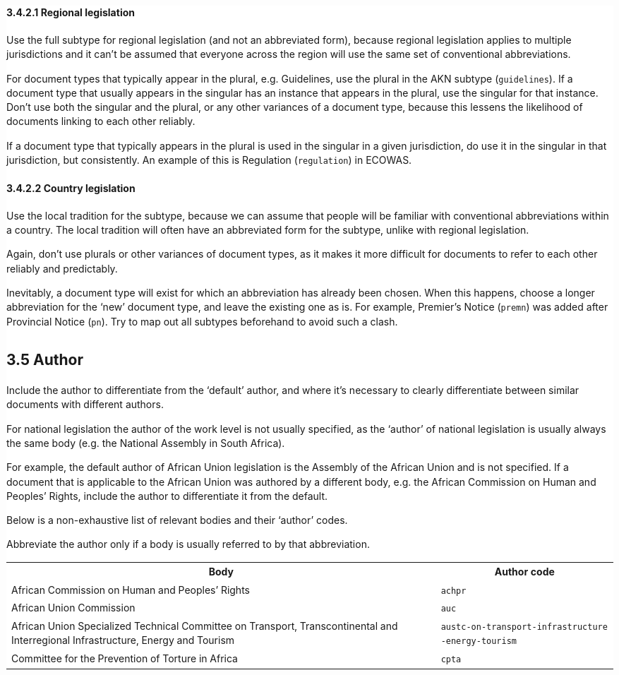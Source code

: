 #### 3.4.2.1 Regional legislation

Use the full subtype for regional legislation (and not an abbreviated form), because regional legislation applies to multiple jurisdictions and it can’t be assumed that everyone across the region will use the same set of conventional abbreviations.

For document types that typically appear in the plural, e.g. Guidelines, use the plural in the AKN subtype (`guidelines`). If a document type that usually appears in the singular has an instance that appears in the plural, use the singular for that instance. Don’t use both the singular and the plural, or any other variances of a document type, because this lessens the likelihood of documents linking to each other reliably.

If a document type that typically appears in the plural is used in the singular in a given jurisdiction, do use it in the singular in that jurisdiction, but consistently. An example of this is Regulation (`regulation`) in ECOWAS.

#### 3.4.2.2 Country legislation

Use the local tradition for the subtype, because we can assume that people will be familiar with conventional abbreviations within a country. The local tradition will often have an abbreviated form for the subtype, unlike with regional legislation.

Again, don’t use plurals or other variances of document types, as it makes it more difficult for documents to refer to each other reliably and predictably.

Inevitably, a document type will exist for which an abbreviation has already been chosen. When this happens, choose a longer abbreviation for the ‘new’ document type, and leave the existing one as is. For example, Premier’s Notice (`premn`) was added after Provincial Notice (`pn`). Try to map out all subtypes beforehand to avoid such a clash.

## 3.5 Author

Include the author to differentiate from the ‘default’ author, and where it’s necessary to clearly differentiate between similar documents with different authors.

For national legislation the author of the work level is not usually specified, as the ‘author’ of national legislation is usually always the same body (e.g. the National Assembly in South Africa).

For example, the default author of African Union legislation is the Assembly of the African Union and is not specified. If a document that is applicable to the African Union was authored by a different body, e.g. the African Commission on Human and Peoples’ Rights, include the author to differentiate it from the default.

Below is a non-exhaustive list of relevant bodies and their ‘author’ codes.

Abbreviate the author only if a body is usually referred to by that abbreviation.

<table class="table table-sm table-bordered">
  <tr>
    <th>Body</th>
    <th>Author code</th>
  </tr>
  <tr>
    <td>African Commission on Human and Peoples’ Rights</td>
    <td><code>achpr</code></td>
  </tr>
  <tr>
    <td>African Union Commission</td>
    <td><code>auc</code></td>
  </tr>
  <tr>
    <td>African Union Specialized Technical Committee on Transport, Transcontinental and Interregional Infrastructure, Energy and Tourism</td>
    <td><code>austc-on-transport-infrastructure-energy-tourism</code></td>
  </tr>
  <tr>
    <td>Committee for the Prevention of Torture in Africa</td>
    <td><code>cpta</code></td>